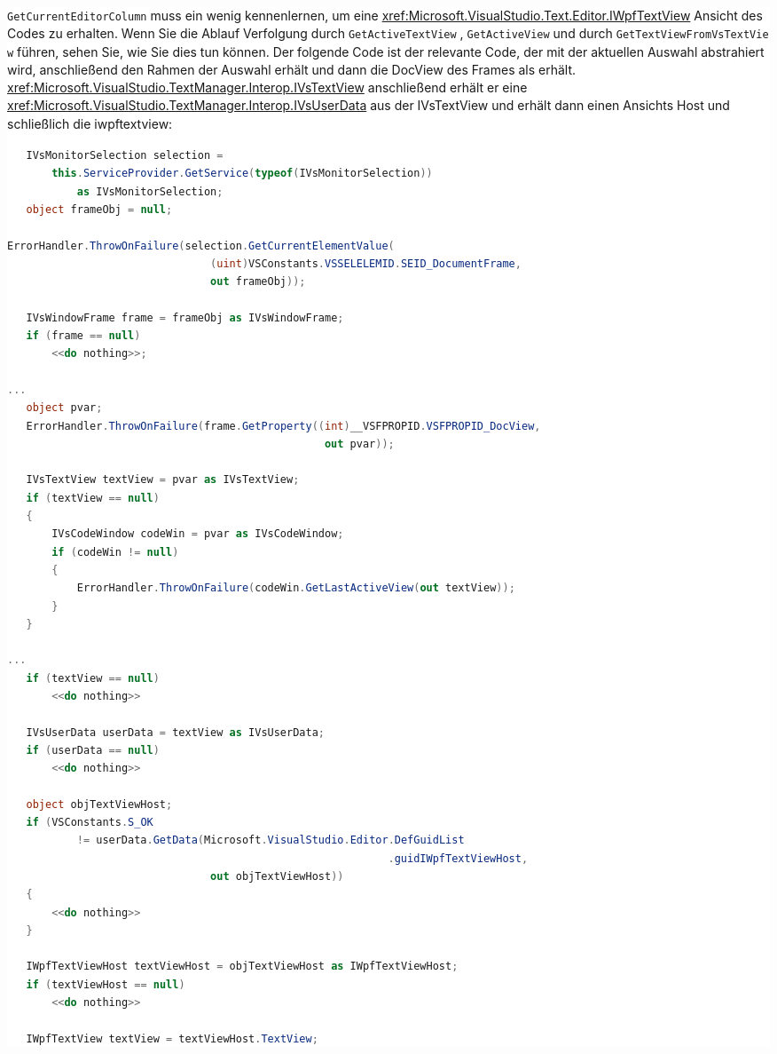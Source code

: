 ```csharp
```

`GetCurrentEditorColumn` muss ein wenig kennenlernen, um eine <xref:Microsoft.VisualStudio.Text.Editor.IWpfTextView> Ansicht des Codes zu erhalten.  Wenn Sie die Ablauf Verfolgung durch `GetActiveTextView` , `GetActiveView` und durch `GetTextViewFromVsTextView` führen, sehen Sie, wie Sie dies tun können. Der folgende Code ist der relevante Code, der mit der aktuellen Auswahl abstrahiert wird, anschließend den Rahmen der Auswahl erhält und dann die DocView des Frames als erhält. <xref:Microsoft.VisualStudio.TextManager.Interop.IVsTextView> anschließend erhält er eine <xref:Microsoft.VisualStudio.TextManager.Interop.IVsUserData> aus der IVsTextView und erhält dann einen Ansichts Host und schließlich die iwpftextview:

```csharp
   IVsMonitorSelection selection =
       this.ServiceProvider.GetService(typeof(IVsMonitorSelection))
           as IVsMonitorSelection;
   object frameObj = null;

ErrorHandler.ThrowOnFailure(selection.GetCurrentElementValue(
                                (uint)VSConstants.VSSELELEMID.SEID_DocumentFrame,
                                out frameObj));

   IVsWindowFrame frame = frameObj as IVsWindowFrame;
   if (frame == null)
       <<do nothing>>;

...
   object pvar;
   ErrorHandler.ThrowOnFailure(frame.GetProperty((int)__VSFPROPID.VSFPROPID_DocView,
                                                  out pvar));

   IVsTextView textView = pvar as IVsTextView;
   if (textView == null)
   {
       IVsCodeWindow codeWin = pvar as IVsCodeWindow;
       if (codeWin != null)
       {
           ErrorHandler.ThrowOnFailure(codeWin.GetLastActiveView(out textView));
       }
   }

...
   if (textView == null)
       <<do nothing>>

   IVsUserData userData = textView as IVsUserData;
   if (userData == null)
       <<do nothing>>

   object objTextViewHost;
   if (VSConstants.S_OK
           != userData.GetData(Microsoft.VisualStudio.Editor.DefGuidList
                                                            .guidIWpfTextViewHost,
                                out objTextViewHost))
   {
       <<do nothing>>
   }

   IWpfTextViewHost textViewHost = objTextViewHost as IWpfTextViewHost;
   if (textViewHost == null)
       <<do nothing>>

   IWpfTextView textView = textViewHost.TextView;

```
